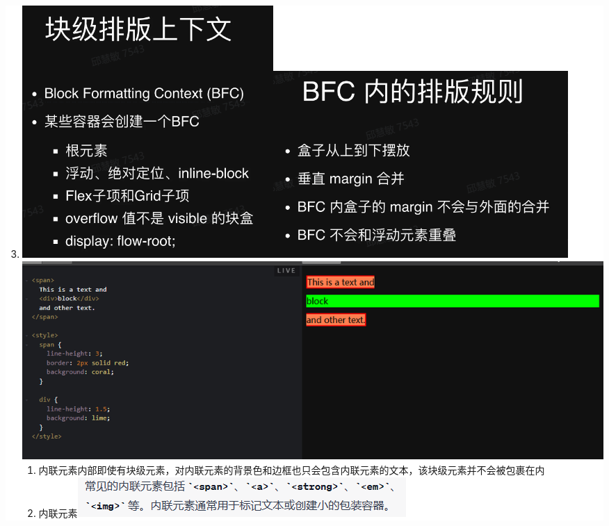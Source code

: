    3. ![BFC？](images2/image-43.png)![BFC排版规则](images2/image-44.png)![BFC示例](images2/image-46.png)
      1. 内联元素内部即使有块级元素，对内联元素的背景色和边框也只会包含内联元素的文本，该块级元素并不会被包裹在内
      2. 内联元素![内联元素](images2/image-47.png)